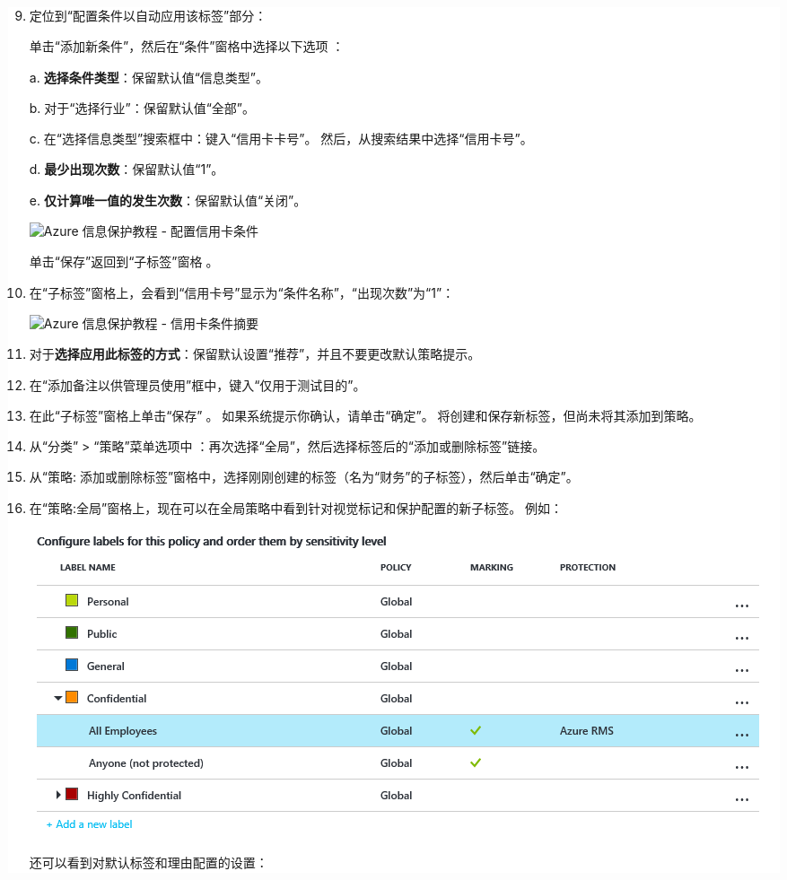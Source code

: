9. 定位到“配置条件以自动应用该标签”部分：
    
    单击“添加新条件”，然后在“条件”窗格中选择以下选项 ：
    
    a. **选择条件类型**：保留默认值“信息类型”。
    
    b. 对于“选择行业”：保留默认值“全部”。
    
    c. 在“选择信息类型”搜索框中：键入“信用卡卡号”。 然后，从搜索结果中选择“信用卡号”。
    
    d. **最少出现次数**：保留默认值“1”。
    
    e. **仅计算唯一值的发生次数**：保留默认值“关闭”。
    
    ![Azure 信息保护教程 - 配置信用卡条件](./media/step2-configure-condition.png)
    
    单击“保存”返回到“子标签”窗格 。

10. 在“子标签”窗格上，会看到“信用卡号”显示为“条件名称”，“出现次数”为“1”：
    
    ![Azure 信息保护教程 - 信用卡条件摘要](./media/step2-see-condition.png)

11. 对于**选择应用此标签的方式**：保留默认设置“推荐”，并且不要更改默认策略提示。 

12. 在“添加备注以供管理员使用”框中，键入“仅用于测试目的”。

13. 在此“子标签”窗格上单击“保存” 。 如果系统提示你确认，请单击“确定”。 将创建和保存新标签，但尚未将其添加到策略。

14. 从“分类” > “策略”菜单选项中 ：再次选择“全局”，然后选择标签后的“添加或删除标签”链接。

15. 从“策略: 添加或删除标签”窗格中，选择刚刚创建的标签（名为“财务”的子标签），然后单击“确定”。

16. 在“策略:全局”窗格上，现在可以在全局策略中看到针对视觉标记和保护配置的新子标签。 例如：

    ![Azure 信息保护教程 - 新建子标签](./media/info-protect-policy-configuredv2.png)
    
    还可以看到对默认标签和理由配置的设置：
    